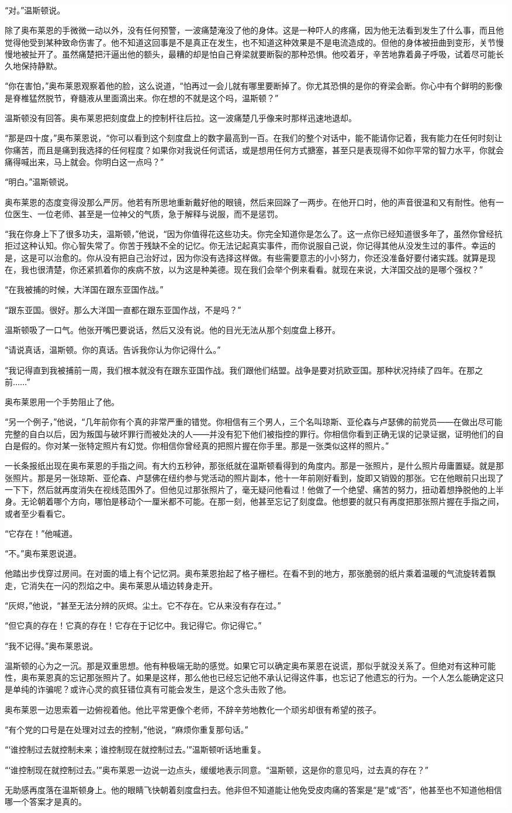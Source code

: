 “对。”温斯顿说。

除了奥布莱恩的手微微一动以外，没有任何预警，一波痛楚淹没了他的身体。这是一种吓人的疼痛，因为他无法看到发生了什么事，而且他觉得他受到某种致命伤害了。他不知道这回事是不是真正在发生，也不知道这种效果是不是电流造成的。但他的身体被扭曲到变形，关节慢慢地被扯开了。虽然痛楚把汗逼出他的额头，最糟的却是怕自己脊梁就要断裂的那种恐惧。他咬着牙，辛苦地靠着鼻子呼吸，试着尽可能长久地保持静默。

“你在害怕，”奥布莱恩观察着他的脸，这么说道，“怕再过一会儿就有哪里要断掉了。你尤其恐惧的是你的脊梁会断。你心中有个鲜明的影像是脊椎猛然脱节，脊髓液从里面滴出来。你在想的不就是这个吗，温斯顿？”

温斯顿没有回答。奥布莱恩把刻度盘上的控制杆往后拉。这一波痛楚几乎像来时那样迅速地退却。

“那是四十度，”奥布莱恩说，“你可以看到这个刻度盘上的数字最高到一百。在我们的整个对话中，能不能请你记着，我有能力在任何时刻让你痛苦，而且是痛到我选择的任何程度？如果你对我说任何谎话，或是想用任何方式搪塞，甚至只是表现得不如你平常的智力水平，你就会痛得喊出来，马上就会。你明白这一点吗？”

“明白。”温斯顿说。

奥布莱恩的态度变得没那么严厉。他若有所思地重新戴好他的眼镜，然后来回跺了一两步。在他开口时，他的声音很温和又有耐性。他有一位医生、一位老师、甚至是一位神父的气质，急于解释与说服，而不是惩罚。

“我在你身上下了很多功夫，温斯顿，”他说，“因为你值得花这些功夫。你完全知道你是怎么了。这一点你已经知道很多年了，虽然你曾经抗拒过这种认知。你心智失常了。你苦于残缺不全的记忆。你无法记起真实事件，而你说服自己说，你记得其他从没发生过的事件。幸运的是，这是可以治愈的。你从没有把自己治好过，因为你没有选择这样做。有些需要意志的小小努力，你还没准备好要付诸实践。就算是现在，我也很清楚，你还紧抓着你的疾病不放，以为这是种美德。现在我们会举个例来看看。就现在来说，大洋国交战的是哪个强权？”

“在我被捕的时候，大洋国在跟东亚国作战。”

“跟东亚国。很好。那么大洋国一直都在跟东亚国作战，不是吗？”

温斯顿吸了一口气。他张开嘴巴要说话，然后又没有说。他的目光无法从那个刻度盘上移开。

“请说真话，温斯顿。你的真话。告诉我你认为你记得什么。”

“我记得直到我被捕前一周，我们根本就没有在跟东亚国作战。我们跟他们结盟。战争是要对抗欧亚国。那种状况持续了四年。在那之前……”

奥布莱恩用一个手势阻止了他。

“另一个例子，”他说，“几年前你有个真的非常严重的错觉。你相信有三个男人，三个名叫琼斯、亚伦森与卢瑟佛的前党员——在做出尽可能完整的自白以后，因为叛国与破坏罪行而被处决的人——并没有犯下他们被指控的罪行。你相信你看到正确无误的记录证据，证明他们的自白是假的。你对某一张特定照片有幻觉。你相信你曾经真的把照片握在你手里。那是一张类似这样的照片。”

一长条报纸出现在奥布莱恩的手指之间。有大约五秒钟，那张纸就在温斯顿看得到的角度内。那是一张照片，是什么照片毋庸置疑。就是那张照片。那是另一张琼斯、亚伦森、卢瑟佛在纽约参与党活动的照片副本，他十一年前刚好看到，旋即又销毁的那张。它在他眼前只出现了一下下，然后就再度消失在视线范围外了。但他见过那张照片了，毫无疑问他看过！他做了一个绝望、痛苦的努力，扭动着想挣脱他的上半身。无论朝着哪个方向，哪怕是移动个一厘米都不可能。在那一刻，他甚至忘记了刻度盘。他想要的就只有再度把那张照片握在手指之间，或者至少看看它。

“它存在！”他喊道。

“不。”奥布莱恩说道。

他踏出步伐穿过房间。在对面的墙上有个记忆洞。奥布莱恩抬起了格子栅栏。在看不到的地方，那张脆弱的纸片乘着温暖的气流旋转着飘走，它消失在一闪的烈焰之中。奥布莱恩从墙边转身走开。

“灰烬，”他说，“甚至无法分辨的灰烬。尘土。它不存在。它从来没有存在过。”

“但它真的存在！它真的存在！它存在于记忆中。我记得它。你记得它。”

“我不记得。”奥布莱恩说。

温斯顿的心为之一沉。那是双重思想。他有种极端无助的感觉。如果它可以确定奥布莱恩在说谎，那似乎就没关系了。但绝对有这种可能性，奥布莱恩真的忘记那张照片了。如果是这样，那么他也已经忘记他不承认记得这件事，也忘记了他遗忘的行为。一个人怎么能确定这只是单纯的诈骗呢？或许心灵的疯狂错位真有可能会发生，是这个念头击败了他。

奥布莱恩一边思索着一边俯视着他。他比平常更像个老师，不辞辛劳地教化一个顽劣却很有希望的孩子。

“有个党的口号是在处理对过去的控制，”他说，“麻烦你重复那句话。”

“‘谁控制过去就控制未来；谁控制现在就控制过去。’”温斯顿听话地重复。

“‘谁控制现在就控制过去。’”奥布莱恩一边说一边点头，缓缓地表示同意。“温斯顿，这是你的意见吗，过去真的存在？”

无助感再度落在温斯顿身上。他的眼睛飞快朝着刻度盘扫去。他非但不知道能让他免受皮肉痛的答案是“是”或“否”，他甚至也不知道他相信哪一个答案才是真的。

